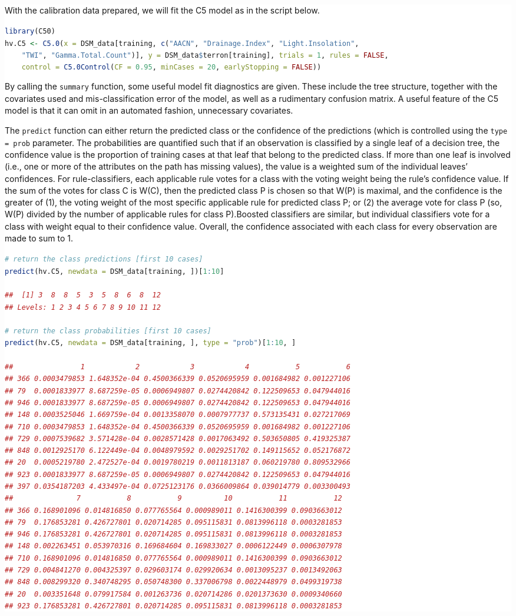 With the calibration data prepared, we will fit the C5 model as in the
script below.

```r
library(C50)
hv.C5 <- C5.0(x = DSM_data[training, c("AACN", "Drainage.Index", "Light.Insolation", 
    "TWI", "Gamma.Total.Count")], y = DSM_data$terron[training], trials = 1, rules = FALSE, 
    control = C5.0Control(CF = 0.95, minCases = 20, earlyStopping = FALSE))
```

By calling the `summary` function, some useful model fit diagnostics are
given. These include the tree structure, together with the covariates
used and mis-classification error of the model, as well as a rudimentary
confusion matrix. A useful feature of the C5 model is that it can omit
in an automated fashion, unnecessary covariates.

The `predict` function can either return the predicted class or the
confidence of the predictions (which is controlled using the
`type= prob` parameter. The probabilities are quantified such that if an
observation is classified by a single leaf of a decision tree, the
confidence value is the proportion of training cases at that leaf that
belong to the predicted class. If more than one leaf is involved (i.e.,
one or more of the attributes on the path has missing values), the value
is a weighted sum of the individual leaves’ confidences. For
rule-classifiers, each applicable rule votes for a class with the voting
weight being the rule’s confidence value. If the sum of the votes for
class C is W(C), then the predicted class P is chosen so that W(P) is
maximal, and the confidence is the greater of (1), the voting weight of
the most specific applicable rule for predicted class P; or (2) the
average vote for class P (so, W(P) divided by the number of applicable
rules for class P).Boosted classifiers are similar, but individual
classifiers vote for a class with weight equal to their confidence
value. Overall, the confidence associated with each class for every
observation are made to sum to 1.

```r
# return the class predictions [first 10 cases]
predict(hv.C5, newdata = DSM_data[training, ])[1:10]

##  [1] 3  8  8  5  3  5  8  6  8  12
## Levels: 1 2 3 4 5 6 7 8 9 10 11 12

# return the class probabilities [first 10 cases]
predict(hv.C5, newdata = DSM_data[training, ], type = "prob")[1:10, ]

##                1            2            3            4           5           6
## 366 0.0003479853 1.648352e-04 0.4500366339 0.0520695959 0.001684982 0.001227106
## 79  0.0001833977 8.687259e-05 0.0006949807 0.0274420842 0.122509653 0.047944016
## 946 0.0001833977 8.687259e-05 0.0006949807 0.0274420842 0.122509653 0.047944016
## 148 0.0003525046 1.669759e-04 0.0013358070 0.0007977737 0.573135431 0.027217069
## 710 0.0003479853 1.648352e-04 0.4500366339 0.0520695959 0.001684982 0.001227106
## 729 0.0007539682 3.571428e-04 0.0028571428 0.0017063492 0.503650805 0.419325387
## 848 0.0012925170 6.122449e-04 0.0048979592 0.0029251702 0.149115652 0.052176872
## 20  0.0005219780 2.472527e-04 0.0019780219 0.0011813187 0.060219780 0.809532966
## 923 0.0001833977 8.687259e-05 0.0006949807 0.0274420842 0.122509653 0.047944016
## 397 0.0354187203 4.433497e-04 0.0725123176 0.0366009864 0.039014779 0.003300493
##               7           8           9          10           11           12
## 366 0.168901096 0.014816850 0.077765564 0.000989011 0.1416300399 0.0903663012
## 79  0.176853281 0.426727801 0.020714285 0.095115831 0.0813996118 0.0003281853
## 946 0.176853281 0.426727801 0.020714285 0.095115831 0.0813996118 0.0003281853
## 148 0.002263451 0.053970316 0.169684604 0.169833027 0.0006122449 0.0006307978
## 710 0.168901096 0.014816850 0.077765564 0.000989011 0.1416300399 0.0903663012
## 729 0.004841270 0.004325397 0.029603174 0.029920634 0.0013095237 0.0013492063
## 848 0.008299320 0.340748295 0.050748300 0.337006798 0.0022448979 0.0499319738
## 20  0.003351648 0.079917584 0.001263736 0.020714286 0.0201373630 0.0009340660
## 923 0.176853281 0.426727801 0.020714285 0.095115831 0.0813996118 0.0003281853
```
